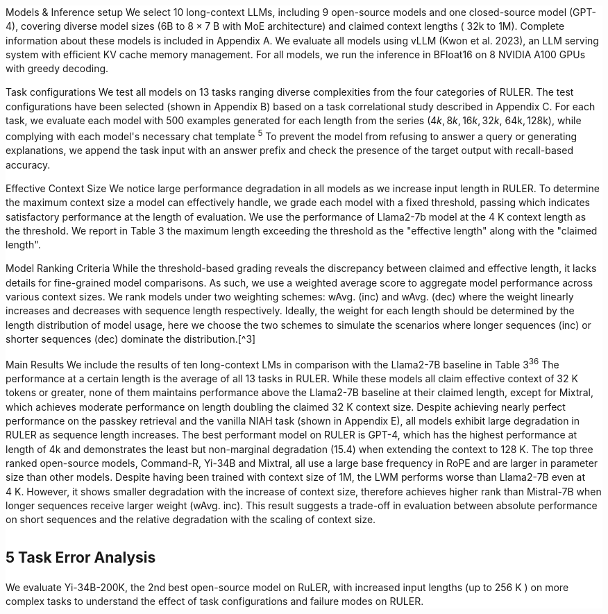 Models \& Inference setup We select 10 long-context LLMs, including 9 open-source models and one closed-source model (GPT-4), covering diverse model sizes (6B to $8 \times 7 \mathrm{~B}$ with MoE architecture) and claimed context lengths ( $32 \mathrm{k}$ to 1M). Complete information about these models is included in Appendix A. We evaluate all models using vLLM (Kwon et al. 2023), an LLM serving system with efficient KV cache memory management. For all models, we run the inference in BFloat16 on 8 NVIDIA A100 GPUs with greedy decoding.

Task configurations We test all models on 13 tasks ranging diverse complexities from the four categories of RULER. The test configurations have been selected (shown in Appendix B) based on a task correlational study described in Appendix C. For each task, we evaluate each model with 500 examples generated for each length from the series $(4 k, 8 k, 16 k, 32 k$, $64 \mathrm{k}, 128 \mathrm{k})$, while complying with each model's necessary chat template ${ }^{5}$ To prevent the model from refusing to answer a query or generating explanations, we append the task input with an answer prefix and check the presence of the target output with recall-based accuracy.

Effective Context Size We notice large performance degradation in all models as we increase input length in RULER. To determine the maximum context size a model can effectively handle, we grade each model with a fixed threshold, passing which indicates satisfactory performance at the length of evaluation. We use the performance of Llama2-7b model at the $4 \mathrm{~K}$ context length as the threshold. We report in Table 3 the maximum length exceeding the threshold as the "effective length" along with the "claimed length".

Model Ranking Criteria While the threshold-based grading reveals the discrepancy between claimed and effective length, it lacks details for fine-grained model comparisons. As such, we use a weighted average score to aggregate model performance across various context sizes. We rank models under two weighting schemes: wAvg. (inc) and wAvg. (dec) where the weight linearly increases and decreases with sequence length respectively. Ideally, the weight for each length should be determined by the length distribution of model usage, here we choose the two schemes to simulate the scenarios where longer sequences (inc) or shorter sequences (dec) dominate the distribution.[^3]

Main Results We include the results of ten long-context LMs in comparison with the Llama2-7B baseline in Table $3^{36}$ The performance at a certain length is the average of all 13 tasks in RULER. While these models all claim effective context of $32 \mathrm{~K}$ tokens or greater, none of them maintains performance above the Llama2-7B baseline at their claimed length, except for Mixtral, which achieves moderate performance on length doubling the claimed $32 \mathrm{~K}$ context size. Despite achieving nearly perfect performance on the passkey retrieval and the vanilla NIAH task (shown in Appendix E), all models exhibit large degradation in RULER as sequence length increases. The best performant model on RULER is GPT-4, which has the highest performance at length of $4 \mathrm{k}$ and demonstrates the least but non-marginal degradation (15.4) when extending the context to $128 \mathrm{~K}$. The top three ranked open-source models, Command-R, Yi-34B and Mixtral, all use a large base frequency in RoPE and are larger in parameter size than other models. Despite having been trained with context size of $1 \mathrm{M}$, the LWM performs worse than Llama2-7B even at $4 \mathrm{~K}$. However, it shows smaller degradation with the increase of context size, therefore achieves higher rank than Mistral-7B when longer sequences receive larger weight (wAvg. inc). This result suggests a trade-off in evaluation between absolute performance on short sequences and the relative degradation with the scaling of context size.

## 5 Task Error Analysis

We evaluate Yi-34B-200K, the 2nd best open-source model on RuLER, with increased input lengths (up to $256 \mathrm{~K}$ ) on more complex tasks to understand the effect of task configurations and failure modes on RULER.
